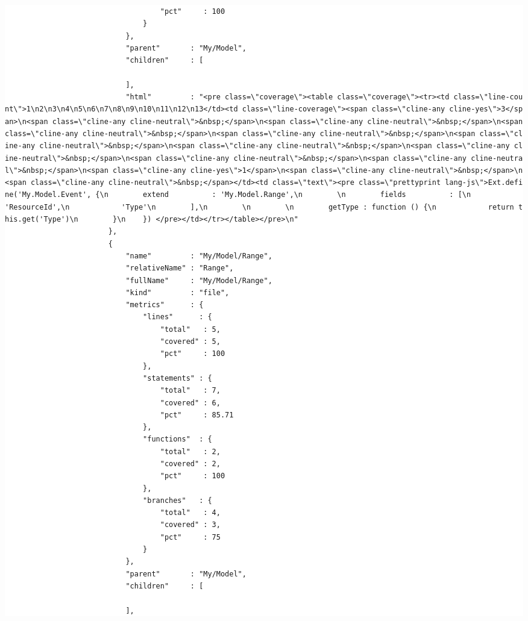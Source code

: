                                         "pct"     : 100
                                    }
                                },
                                "parent"       : "My/Model",
                                "children"     : [

                                ],
                                "html"         : "<pre class=\"coverage\"><table class=\"coverage\"><tr><td class=\"line-count\">1\n2\n3\n4\n5\n6\n7\n8\n9\n10\n11\n12\n13</td><td class=\"line-coverage\"><span class=\"cline-any cline-yes\">3</span>\n<span class=\"cline-any cline-neutral\">&nbsp;</span>\n<span class=\"cline-any cline-neutral\">&nbsp;</span>\n<span class=\"cline-any cline-neutral\">&nbsp;</span>\n<span class=\"cline-any cline-neutral\">&nbsp;</span>\n<span class=\"cline-any cline-neutral\">&nbsp;</span>\n<span class=\"cline-any cline-neutral\">&nbsp;</span>\n<span class=\"cline-any cline-neutral\">&nbsp;</span>\n<span class=\"cline-any cline-neutral\">&nbsp;</span>\n<span class=\"cline-any cline-neutral\">&nbsp;</span>\n<span class=\"cline-any cline-yes\">1</span>\n<span class=\"cline-any cline-neutral\">&nbsp;</span>\n<span class=\"cline-any cline-neutral\">&nbsp;</span></td><td class=\"text\"><pre class=\"prettyprint lang-js\">Ext.define('My.Model.Event', {\n        extend          : 'My.Model.Range',\n        \n        fields          : [\n            'ResourceId',\n            'Type'\n        ],\n        \n        \n        getType : function () {\n            return this.get('Type')\n        }\n    }) </pre></td></tr></table></pre>\n"
                            },
                            {
                                "name"         : "My/Model/Range",
                                "relativeName" : "Range",
                                "fullName"     : "My/Model/Range",
                                "kind"         : "file",
                                "metrics"      : {
                                    "lines"      : {
                                        "total"   : 5,
                                        "covered" : 5,
                                        "pct"     : 100
                                    },
                                    "statements" : {
                                        "total"   : 7,
                                        "covered" : 6,
                                        "pct"     : 85.71
                                    },
                                    "functions"  : {
                                        "total"   : 2,
                                        "covered" : 2,
                                        "pct"     : 100
                                    },
                                    "branches"   : {
                                        "total"   : 4,
                                        "covered" : 3,
                                        "pct"     : 75
                                    }
                                },
                                "parent"       : "My/Model",
                                "children"     : [

                                ],